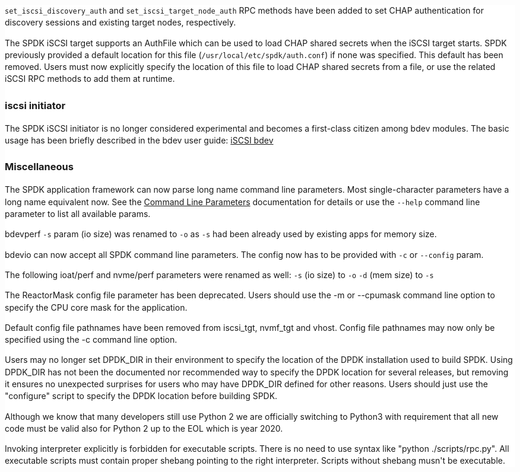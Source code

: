 `set_iscsi_discovery_auth` and `set_iscsi_target_node_auth` RPC methods have
been added to set CHAP authentication for discovery sessions and existing
target nodes, respectively.

The SPDK iSCSI target supports an AuthFile which can be used to load CHAP
shared secrets when the iSCSI target starts. SPDK previously provided a
default location for this file (`/usr/local/etc/spdk/auth.conf`) if none was
specified. This default has been removed. Users must now explicitly specify
the location of this file to load CHAP shared secrets from a file, or use
the related iSCSI RPC methods to add them at runtime.

### iscsi initiator

The SPDK iSCSI initiator is no longer considered experimental and becomes
a first-class citizen among bdev modules. The basic usage has been briefly
described in the bdev user guide: [iSCSI bdev](https://spdk.io/doc/bdev.html#bdev_config_iscsi)

### Miscellaneous

The SPDK application framework can now parse long name command line parameters.
Most single-character parameters have a long name equivalent now. See the
[Command Line Parameters](https://spdk.io/doc/app_overview.html) documentation
for details or use the `--help` command line parameter to list all available
params.

bdevperf `-s` param (io size) was renamed to `-o` as `-s` had been already
used by existing apps for memory size.

bdevio can now accept all SPDK command line parameters. The config now has to
be provided with `-c` or `--config` param.

The following ioat/perf and nvme/perf parameters were renamed as well:
 `-s` (io size) to `-o`
 `-d` (mem size) to `-s`

The ReactorMask config file parameter has been deprecated.  Users should
use the -m or --cpumask command line option to specify the CPU core mask
for the application.

Default config file pathnames have been removed from iscsi_tgt, nvmf_tgt
and vhost.  Config file pathnames may now only be specified using the
-c command line option.

Users may no longer set DPDK_DIR in their environment to specify the
location of the DPDK installation used to build SPDK.  Using DPDK_DIR
has not been the documented nor recommended way to specify the DPDK
location for several releases, but removing it ensures no unexpected
surprises for users who may have DPDK_DIR defined for other reasons.
Users should just use the "configure" script to specify the DPDK
location before building SPDK.

Although we know that many developers still use Python 2 we are officially
switching to Python3 with requirement that all new code must be valid also
for Python 2 up to the EOL which is year 2020.

Invoking interpreter explicitly is forbidden for executable scripts. There
is no need to use syntax like "python ./scripts/rpc.py". All executable
scripts must contain proper shebang pointing to the right interpreter.
Scripts without shebang musn't be executable.
